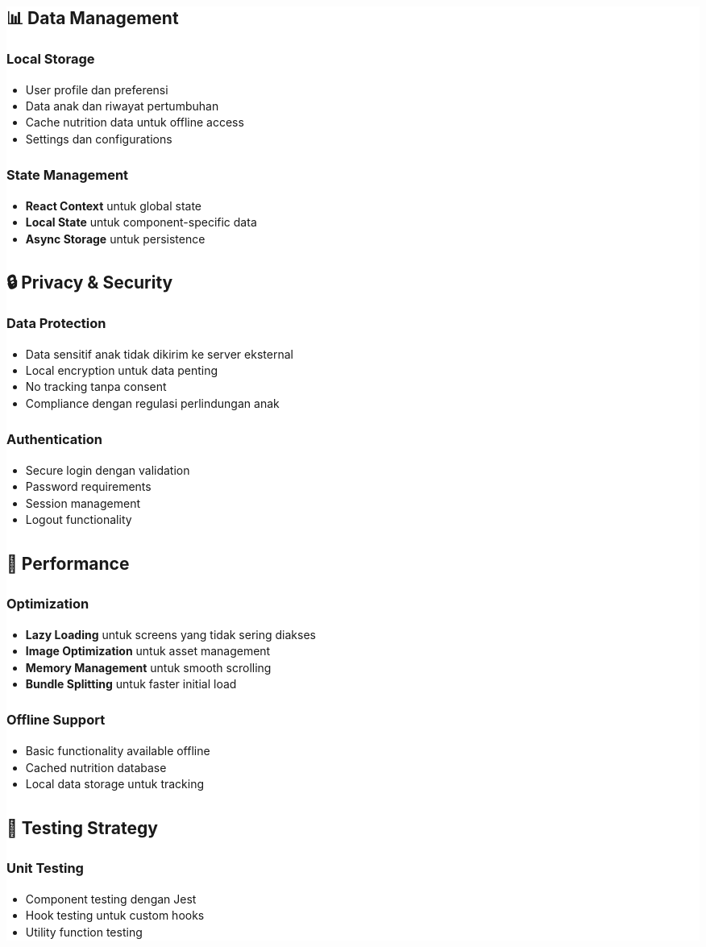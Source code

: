 ## 📊 Data Management

### Local Storage
- User profile dan preferensi
- Data anak dan riwayat pertumbuhan
- Cache nutrition data untuk offline access
- Settings dan configurations

### State Management
- **React Context** untuk global state
- **Local State** untuk component-specific data
- **Async Storage** untuk persistence

## 🔒 Privacy & Security

### Data Protection
- Data sensitif anak tidak dikirim ke server eksternal
- Local encryption untuk data penting
- No tracking tanpa consent
- Compliance dengan regulasi perlindungan anak

### Authentication  
- Secure login dengan validation
- Password requirements
- Session management
- Logout functionality

## 🚀 Performance

### Optimization
- **Lazy Loading** untuk screens yang tidak sering diakses
- **Image Optimization** untuk asset management
- **Memory Management** untuk smooth scrolling
- **Bundle Splitting** untuk faster initial load

### Offline Support
- Basic functionality available offline
- Cached nutrition database
- Local data storage untuk tracking

## 🧪 Testing Strategy

### Unit Testing
- Component testing dengan Jest
- Hook testing untuk custom hooks
- Utility function testing
